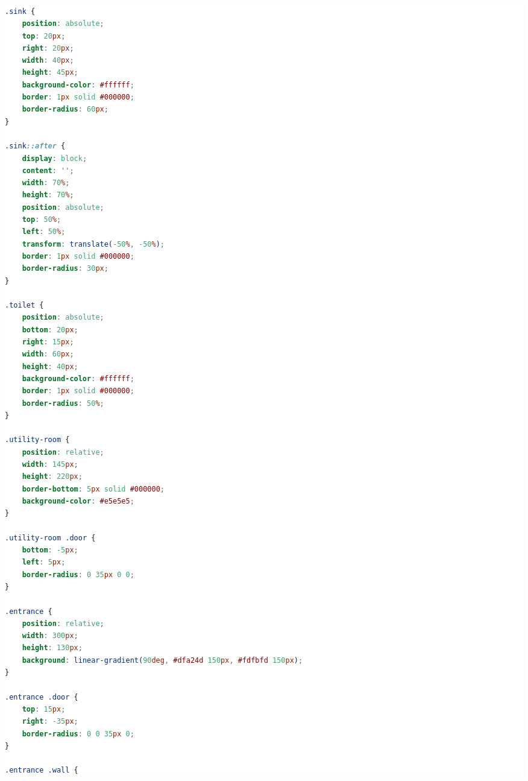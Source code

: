 ```css
.sink {
	position: absolute;
	top: 20px;
	right: 20px;
	width: 40px;
	height: 45px;
	background-color: #ffffff;
	border: 1px solid #000000;
	border-radius: 60px;
}

.sink::after {
	display: block;
	content: '';
	width: 70%;
	height: 70%;
	position: absolute;
	top: 50%;
	left: 50%;
	transform: translate(-50%, -50%);
	border: 1px solid #000000;
	border-radius: 30px;
}

.toilet {
	position: absolute;
	bottom: 20px;
	right: 15px;
	width: 60px;
	height: 40px;
	background-color: #ffffff;
	border: 1px solid #000000;
	border-radius: 50%;
}

.utility-room {
	position: relative;
	width: 145px;
	height: 220px;
	border-bottom: 5px solid #000000;
	background-color: #e5e5e5;
}

.utility-room .door {
	bottom: -5px;
	left: 5px;
	border-radius: 0 35px 0 0;
}

.entrance {
	position: relative;
	width: 300px;
	height: 130px;
	background: linear-gradient(90deg, #dfa24d 150px, #fdfbfd 150px);
}

.entrance .door {
	top: 15px;
	right: -35px;
	border-radius: 0 0 35px 0;
}

.entrance .wall {
```
